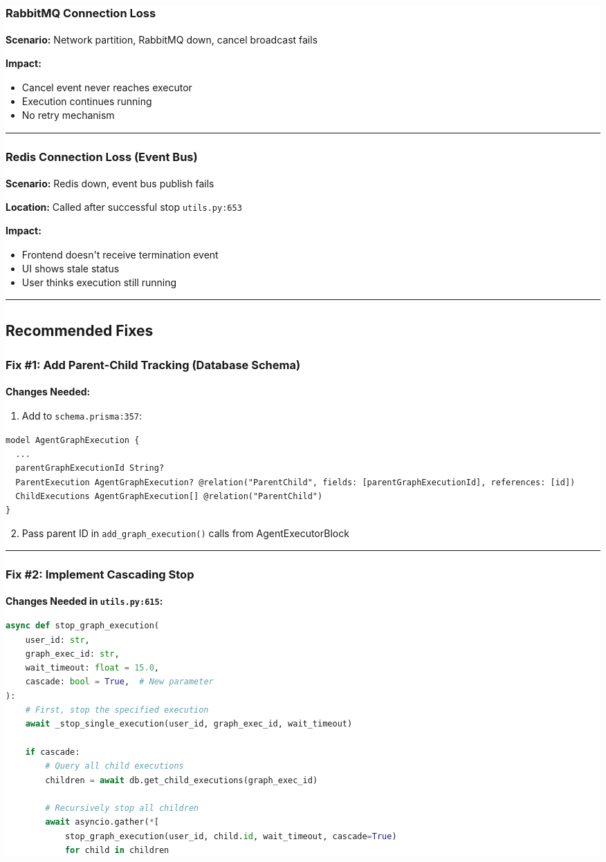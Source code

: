 
### RabbitMQ Connection Loss

**Scenario:** Network partition, RabbitMQ down, cancel broadcast fails

**Impact:**
- Cancel event never reaches executor
- Execution continues running
- No retry mechanism

---

### Redis Connection Loss (Event Bus)

**Scenario:** Redis down, event bus publish fails

**Location:** Called after successful stop `utils.py:653`

**Impact:**
- Frontend doesn't receive termination event
- UI shows stale status
- User thinks execution still running

---

## Recommended Fixes

### Fix #1: Add Parent-Child Tracking (Database Schema)

**Changes Needed:**

1. Add to `schema.prisma:357`:
```prisma
model AgentGraphExecution {
  ...
  parentGraphExecutionId String?
  ParentExecution AgentGraphExecution? @relation("ParentChild", fields: [parentGraphExecutionId], references: [id])
  ChildExecutions AgentGraphExecution[] @relation("ParentChild")
}
```

2. Pass parent ID in `add_graph_execution()` calls from AgentExecutorBlock

---

### Fix #2: Implement Cascading Stop

**Changes Needed in `utils.py:615`:**

```python
async def stop_graph_execution(
    user_id: str,
    graph_exec_id: str,
    wait_timeout: float = 15.0,
    cascade: bool = True,  # New parameter
):
    # First, stop the specified execution
    await _stop_single_execution(user_id, graph_exec_id, wait_timeout)

    if cascade:
        # Query all child executions
        children = await db.get_child_executions(graph_exec_id)

        # Recursively stop all children
        await asyncio.gather(*[
            stop_graph_execution(user_id, child.id, wait_timeout, cascade=True)
            for child in children
```
